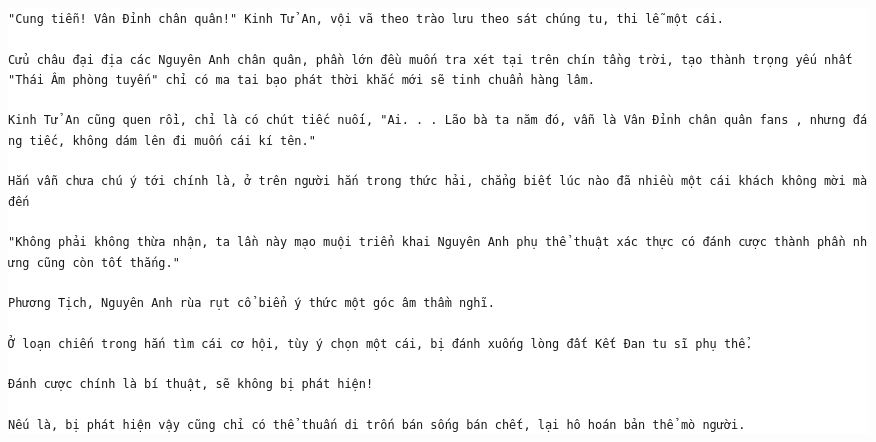 	"Cung tiễn! Vân Đỉnh chân quân!" Kinh Tử An, vội vã theo trào lưu theo sát chúng tu, thi lễ một cái.

	Cửu châu đại địa các Nguyên Anh chân quân, phần lớn đều muốn tra xét tại trên chín tầng trời, tạo thành trọng yếu nhất "Thái Âm phòng tuyến" chỉ có ma tai bạo phát thời khắc mới sẽ tinh chuẩn hàng lâm.

	Kinh Tử An cũng quen rồi, chỉ là có chút tiếc nuối, "Ai. . . Lão bà ta năm đó, vẫn là Vân Đỉnh chân quân fans , nhưng đáng tiếc, không dám lên đi muốn cái kí tên."

	Hắn vẫn chưa chú ý tới chính là, ở trên người hắn trong thức hải, chẳng biết lúc nào đã nhiều một cái khách không mời mà đến

	"Không phải không thừa nhận, ta lần này mạo muội triển khai Nguyên Anh phụ thể thuật xác thực có đánh cược thành phần nhưng cũng còn tốt thắng."

	Phương Tịch, Nguyên Anh rùa rụt cổ biển ý thức một góc âm thầm nghĩ.

	Ở loạn chiến trong hắn tìm cái cơ hội, tùy ý chọn một cái, bị đánh xuống lòng đất Kết Đan tu sĩ phụ thể.

	Đánh cược chính là bí thuật, sẽ không bị phát hiện!

	Nếu là, bị phát hiện vậy cũng chỉ có thể thuấn di trốn bán sống bán chết, lại hô hoán bản thể mò người.




